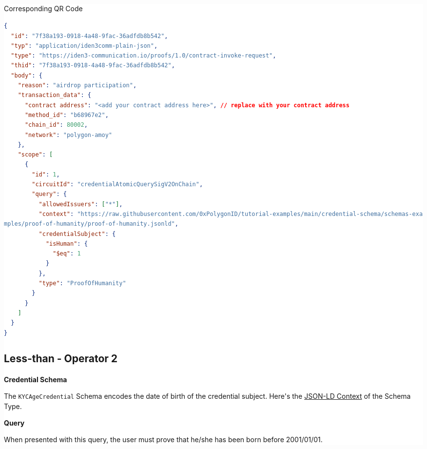 Corresponding QR Code

```json
{
  "id": "7f38a193-0918-4a48-9fac-36adfdb8b542",
  "typ": "application/iden3comm-plain-json",
  "type": "https://iden3-communication.io/proofs/1.0/contract-invoke-request",
  "thid": "7f38a193-0918-4a48-9fac-36adfdb8b542",
  "body": {
    "reason": "airdrop participation",
    "transaction_data": {
      "contract address": "<add your contract address here>", // replace with your contract address
      "method_id": "b68967e2",
      "chain_id": 80002,
      "network": "polygon-amoy"
    },
    "scope": [
      {
        "id": 1,
        "circuitId": "credentialAtomicQuerySigV2OnChain",
        "query": {
          "allowedIssuers": ["*"],
          "context": "https://raw.githubusercontent.com/0xPolygonID/tutorial-examples/main/credential-schema/schemas-examples/proof-of-humanity/proof-of-humanity.jsonld",
          "credentialSubject": {
            "isHuman": {
              "$eq": 1
            }
          },
          "type": "ProofOfHumanity"
        }
      }
    ]
  }
}
```

  </TabItem>
</Tabs>

## Less-than - Operator 2

**Credential Schema**

The `KYCAgeCredential` Schema encodes the date of birth of the credential subject. Here's the [JSON-LD Context](https://raw.githubusercontent.com/iden3/claim-schema-vocab/main/schemas/json-ld/kyc-v4.jsonld) of the Schema Type.

**Query**

When presented with this query, the user must prove that he/she has been born before 2001/01/01.

<Tabs>
<TabItem value="off-chain">
